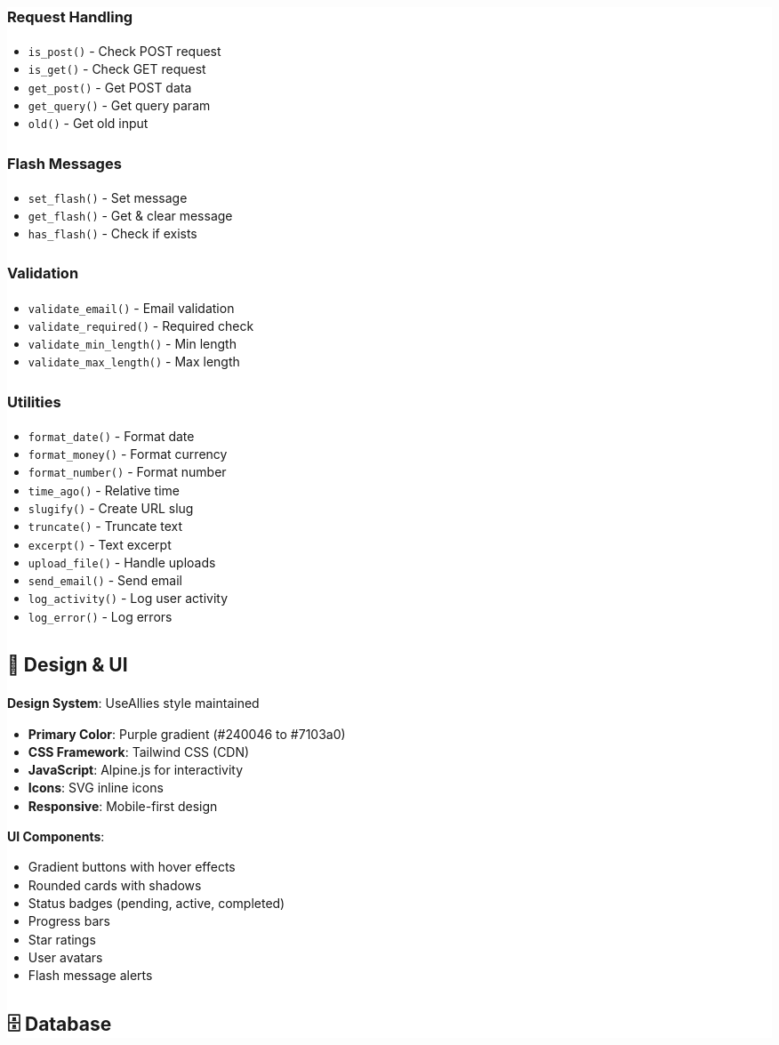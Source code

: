### Request Handling
- `is_post()` - Check POST request
- `is_get()` - Check GET request
- `get_post()` - Get POST data
- `get_query()` - Get query param
- `old()` - Get old input

### Flash Messages
- `set_flash()` - Set message
- `get_flash()` - Get & clear message
- `has_flash()` - Check if exists

### Validation
- `validate_email()` - Email validation
- `validate_required()` - Required check
- `validate_min_length()` - Min length
- `validate_max_length()` - Max length

### Utilities
- `format_date()` - Format date
- `format_money()` - Format currency
- `format_number()` - Format number
- `time_ago()` - Relative time
- `slugify()` - Create URL slug
- `truncate()` - Truncate text
- `excerpt()` - Text excerpt
- `upload_file()` - Handle uploads
- `send_email()` - Send email
- `log_activity()` - Log user activity
- `log_error()` - Log errors

## 🎨 Design & UI

**Design System**: UseAllies style maintained
- **Primary Color**: Purple gradient (#240046 to #7103a0)
- **CSS Framework**: Tailwind CSS (CDN)
- **JavaScript**: Alpine.js for interactivity
- **Icons**: SVG inline icons
- **Responsive**: Mobile-first design

**UI Components**:
- Gradient buttons with hover effects
- Rounded cards with shadows
- Status badges (pending, active, completed)
- Progress bars
- Star ratings
- User avatars
- Flash message alerts

## 🗄️ Database
